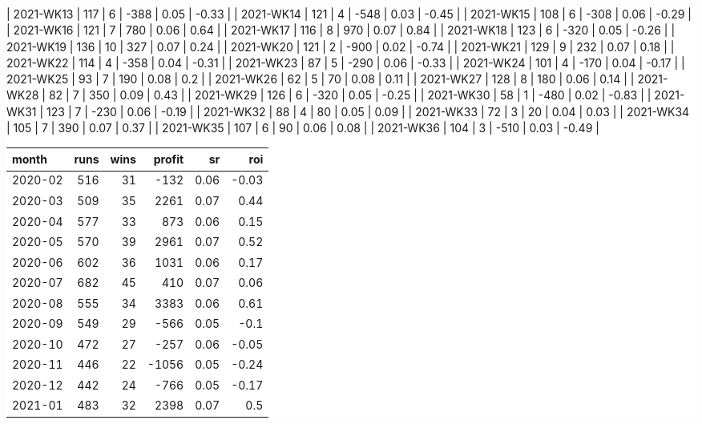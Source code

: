 | 2021-WK13 |    117 |      6 |     -388 | 0.05 | -0.33 |
| 2021-WK14 |    121 |      4 |     -548 | 0.03 | -0.45 |
| 2021-WK15 |    108 |      6 |     -308 | 0.06 | -0.29 |
| 2021-WK16 |    121 |      7 |      780 | 0.06 |  0.64 |
| 2021-WK17 |    116 |      8 |      970 | 0.07 |  0.84 |
| 2021-WK18 |    123 |      6 |     -320 | 0.05 | -0.26 |
| 2021-WK19 |    136 |     10 |      327 | 0.07 |  0.24 |
| 2021-WK20 |    121 |      2 |     -900 | 0.02 | -0.74 |
| 2021-WK21 |    129 |      9 |      232 | 0.07 |  0.18 |
| 2021-WK22 |    114 |      4 |     -358 | 0.04 | -0.31 |
| 2021-WK23 |     87 |      5 |     -290 | 0.06 | -0.33 |
| 2021-WK24 |    101 |      4 |     -170 | 0.04 | -0.17 |
| 2021-WK25 |     93 |      7 |      190 | 0.08 |  0.2  |
| 2021-WK26 |     62 |      5 |       70 | 0.08 |  0.11 |
| 2021-WK27 |    128 |      8 |      180 | 0.06 |  0.14 |
| 2021-WK28 |     82 |      7 |      350 | 0.09 |  0.43 |
| 2021-WK29 |    126 |      6 |     -320 | 0.05 | -0.25 |
| 2021-WK30 |     58 |      1 |     -480 | 0.02 | -0.83 |
| 2021-WK31 |    123 |      7 |     -230 | 0.06 | -0.19 |
| 2021-WK32 |     88 |      4 |       80 | 0.05 |  0.09 |
| 2021-WK33 |     72 |      3 |       20 | 0.04 |  0.03 |
| 2021-WK34 |    105 |      7 |      390 | 0.07 |  0.37 |
| 2021-WK35 |    107 |      6 |       90 | 0.06 |  0.08 |
| 2021-WK36 |    104 |      3 |     -510 | 0.03 | -0.49 |

| month   |   runs |   wins |   profit |   sr |   roi |
|:--------|-------:|-------:|---------:|-----:|------:|
| 2020-02 |    516 |     31 |     -132 | 0.06 | -0.03 |
| 2020-03 |    509 |     35 |     2261 | 0.07 |  0.44 |
| 2020-04 |    577 |     33 |      873 | 0.06 |  0.15 |
| 2020-05 |    570 |     39 |     2961 | 0.07 |  0.52 |
| 2020-06 |    602 |     36 |     1031 | 0.06 |  0.17 |
| 2020-07 |    682 |     45 |      410 | 0.07 |  0.06 |
| 2020-08 |    555 |     34 |     3383 | 0.06 |  0.61 |
| 2020-09 |    549 |     29 |     -566 | 0.05 | -0.1  |
| 2020-10 |    472 |     27 |     -257 | 0.06 | -0.05 |
| 2020-11 |    446 |     22 |    -1056 | 0.05 | -0.24 |
| 2020-12 |    442 |     24 |     -766 | 0.05 | -0.17 |
| 2021-01 |    483 |     32 |     2398 | 0.07 |  0.5  |